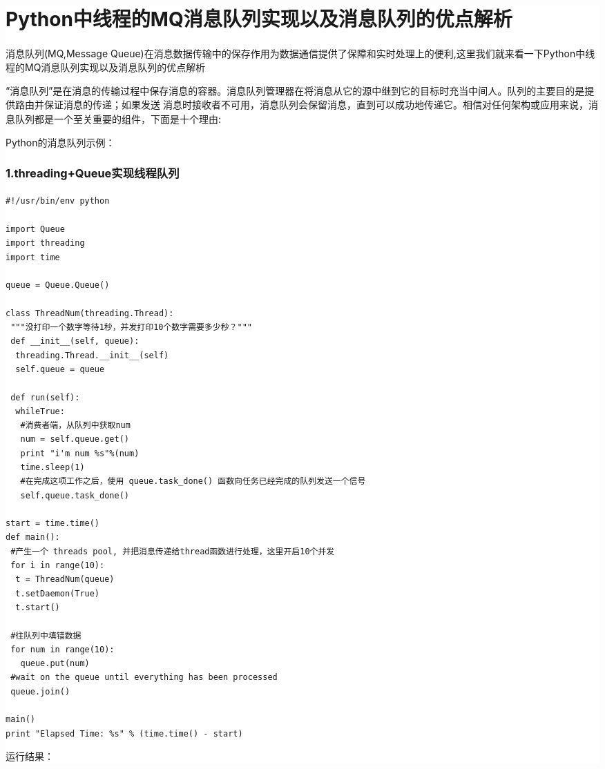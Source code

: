 # Python中线程的MQ消息队列实现以及消息队列的优点解析

消息队列(MQ,Message
Queue)在消息数据传输中的保存作用为数据通信提供了保障和实时处理上的便利,这里我们就来看一下Python中线程的MQ消息队列实现以及消息队列的优点解析

“消息队列”是在消息的传输过程中保存消息的容器。消息队列管理器在将消息从它的源中继到它的目标时充当中间人。队列的主要目的是提供路由并保证消息的传递；如果发送
消息时接收者不可用，消息队列会保留消息，直到可以成功地传递它。相信对任何架构或应用来说，消息队列都是一个至关重要的组件，下面是十个理由:

Python的消息队列示例：

### 1.threading+Queue实现线程队列

    
    
    #!/usr/bin/env python
     
    import Queue
    import threading
    import time
     
    queue = Queue.Queue()
     
    class ThreadNum(threading.Thread):
     """没打印一个数字等待1秒，并发打印10个数字需要多少秒？"""
     def __init__(self, queue):
      threading.Thread.__init__(self)
      self.queue = queue
     
     def run(self):
      whileTrue:
       #消费者端，从队列中获取num
       num = self.queue.get()
       print "i'm num %s"%(num)
       time.sleep(1)
       #在完成这项工作之后，使用 queue.task_done() 函数向任务已经完成的队列发送一个信号
       self.queue.task_done()
     
    start = time.time()
    def main():
     #产生一个 threads pool, 并把消息传递给thread函数进行处理，这里开启10个并发
     for i in range(10):
      t = ThreadNum(queue)
      t.setDaemon(True)
      t.start()
      
     #往队列中填错数据 
     for num in range(10):
       queue.put(num)
     #wait on the queue until everything has been processed
     queue.join()
     
    main()
    print "Elapsed Time: %s" % (time.time() - start)

运行结果：

